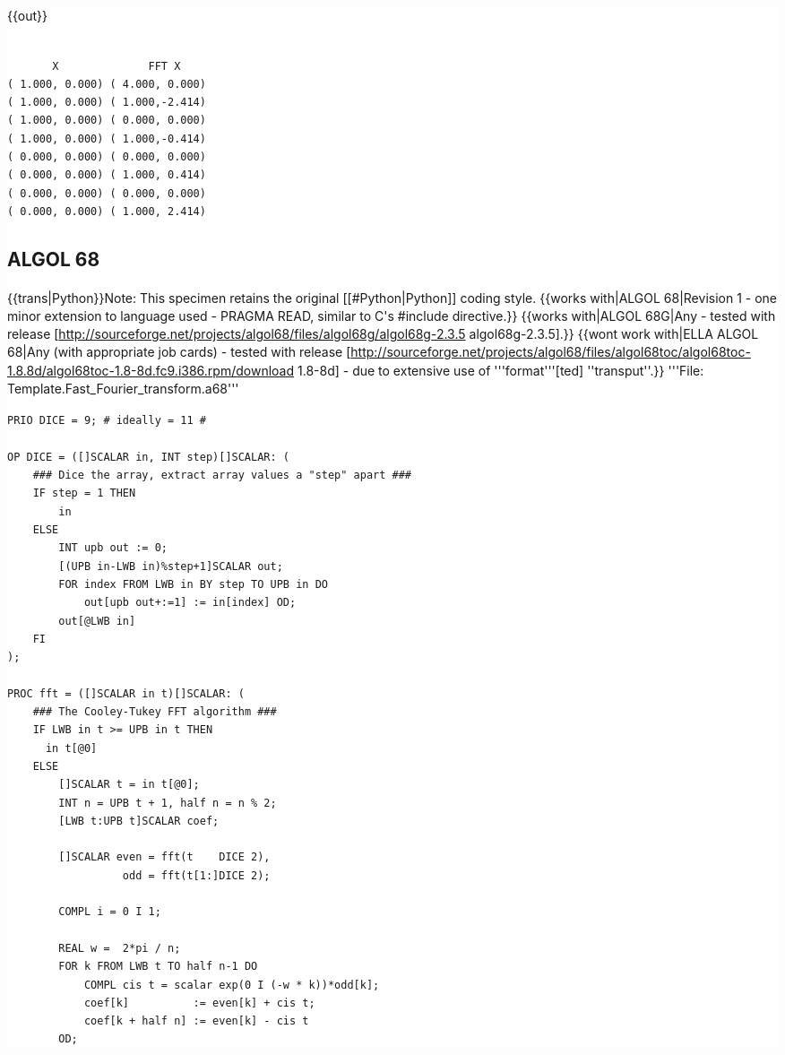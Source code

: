 
{{out}}

```txt

       X              FFT X 
( 1.000, 0.000) ( 4.000, 0.000)
( 1.000, 0.000) ( 1.000,-2.414)
( 1.000, 0.000) ( 0.000, 0.000)
( 1.000, 0.000) ( 1.000,-0.414)
( 0.000, 0.000) ( 0.000, 0.000)
( 0.000, 0.000) ( 1.000, 0.414)
( 0.000, 0.000) ( 0.000, 0.000)
( 0.000, 0.000) ( 1.000, 2.414)

```



## ALGOL 68

{{trans|Python}}Note: This specimen retains the original [[#Python|Python]] coding style.
{{works with|ALGOL 68|Revision 1 - one minor extension to language used - PRAGMA READ, similar to C's #include directive.}}
{{works with|ALGOL 68G|Any - tested with release [http://sourceforge.net/projects/algol68/files/algol68g/algol68g-2.3.5 algol68g-2.3.5].}}
{{wont work with|ELLA ALGOL 68|Any (with appropriate job cards) - tested with release [http://sourceforge.net/projects/algol68/files/algol68toc/algol68toc-1.8.8d/algol68toc-1.8-8d.fc9.i386.rpm/download 1.8-8d] - due to extensive use of '''format'''[ted] ''transput''.}}
'''File: Template.Fast_Fourier_transform.a68'''
```algol68
PRIO DICE = 9; # ideally = 11 #

OP DICE = ([]SCALAR in, INT step)[]SCALAR: (
    ### Dice the array, extract array values a "step" apart ###
    IF step = 1 THEN
        in
    ELSE
        INT upb out := 0;
        [(UPB in-LWB in)%step+1]SCALAR out;
        FOR index FROM LWB in BY step TO UPB in DO
            out[upb out+:=1] := in[index] OD;
        out[@LWB in]
    FI
);

PROC fft = ([]SCALAR in t)[]SCALAR: (
    ### The Cooley-Tukey FFT algorithm ###
    IF LWB in t >= UPB in t THEN
      in t[@0]
    ELSE
        []SCALAR t = in t[@0];
        INT n = UPB t + 1, half n = n % 2;
        [LWB t:UPB t]SCALAR coef;

        []SCALAR even = fft(t    DICE 2),
                  odd = fft(t[1:]DICE 2);

        COMPL i = 0 I 1;

        REAL w =  2*pi / n;
        FOR k FROM LWB t TO half n-1 DO
            COMPL cis t = scalar exp(0 I (-w * k))*odd[k];
            coef[k]          := even[k] + cis t;
            coef[k + half n] := even[k] - cis t
        OD;
```